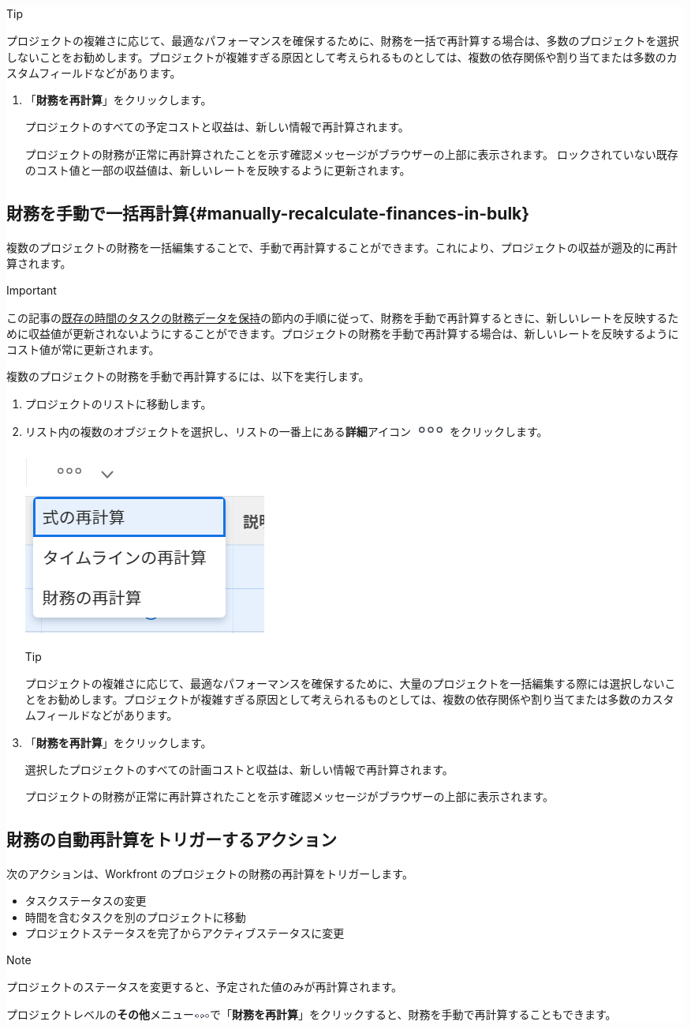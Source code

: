    >[!TIP]
   >
   >プロジェクトの複雑さに応じて、最適なパフォーマンスを確保するために、財務を一括で再計算する場合は、多数のプロジェクトを選択しないことをお勧めします。プロジェクトが複雑すぎる原因として考えられるものとしては、複数の依存関係や割り当てまたは多数のカスタムフィールドなどがあります。

1. 「**財務を再計算**」をクリックします。

   プロジェクトのすべての予定コストと収益は、新しい情報で再計算されます。

   プロジェクトの財務が正常に再計算されたことを示す確認メッセージがブラウザーの上部に表示されます。
ロックされていない既存のコスト値と一部の収益値は、新しいレートを反映するように更新されます。

## 財務を手動で一括再計算{#manually-recalculate-finances-in-bulk}

複数のプロジェクトの財務を一括編集することで、手動で再計算することができます。これにより、プロジェクトの収益が遡及的に再計算されます。

>[!IMPORTANT]
>
>この記事の[既存の時間のタスクの財務データを保持](#preserve-financial-data-for-tasks-with-existing-hours)の節内の手順に従って、財務を手動で再計算するときに、新しいレートを反映するために収益値が更新されないようにすることができます。プロジェクトの財務を手動で再計算する場合は、新しいレートを反映するようにコスト値が常に更新されます。

複数のプロジェクトの財務を手動で再計算するには、以下を実行します。

1. プロジェクトのリストに移動します。
1. リスト内の複数のオブジェクトを選択し、リストの一番上にある&#x200B;**詳細**&#x200B;アイコン ![](assets/qs-more-icon-on-an-object.png) をクリックします。

   ![](assets/recalculate-expressions-timeline-finances-drop-down-in-project-list-nwe.png)

   >[!TIP]
   >
   >プロジェクトの複雑さに応じて、最適なパフォーマンスを確保するために、大量のプロジェクトを一括編集する際には選択しないことをお勧めします。プロジェクトが複雑すぎる原因として考えられるものとしては、複数の依存関係や割り当てまたは多数のカスタムフィールドなどがあります。

1. 「**財務を再計算**」をクリックします。

   選択したプロジェクトのすべての計画コストと収益は、新しい情報で再計算されます。

   プロジェクトの財務が正常に再計算されたことを示す確認メッセージがブラウザーの上部に表示されます。

## 財務の自動再計算をトリガーするアクション

次のアクションは、Workfront のプロジェクトの財務の再計算をトリガーします。

* タスクステータスの変更
* 時間を含むタスクを別のプロジェクトに移動
* プロジェクトステータスを完了からアクティブステータスに変更

>[!NOTE]
>
>プロジェクトのステータスを変更すると、予定された値のみが再計算されます。

プロジェクトレベルの&#x200B;**その他**&#x200B;メニュー![](assets/qs-more-menu.png)で「**財務を再計算**」をクリックすると、財務を手動で再計算することもできます。
